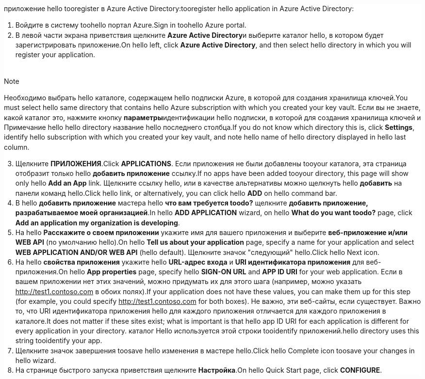 <span data-ttu-id="dc27f-181">приложение hello tooregister в Azure Active Directory:</span><span class="sxs-lookup"><span data-stu-id="dc27f-181">tooregister hello application in Azure Active Directory:</span></span>

1. <span data-ttu-id="dc27f-182">Войдите в систему toohello портал Azure.</span><span class="sxs-lookup"><span data-stu-id="dc27f-182">Sign in toohello Azure portal.</span></span>
2. <span data-ttu-id="dc27f-183">В левой части экрана приветствия щелкните **Azure Active Directory**и выберите каталог hello, в котором будет зарегистрировать приложение.</span><span class="sxs-lookup"><span data-stu-id="dc27f-183">On hello left, click **Azure Active Directory**, and then select hello directory in which you will register your application.</span></span> <br> <br> 

> [!Note] 
> <span data-ttu-id="dc27f-184">Необходимо выбрать hello каталоге, содержащем hello подписки Azure, в которой для создания хранилища ключей.</span><span class="sxs-lookup"><span data-stu-id="dc27f-184">You must select hello same directory that contains hello Azure subscription with which you created your key vault.</span></span> <span data-ttu-id="dc27f-185">Если вы не знаете, какой каталог это, нажмите кнопку **параметры**идентификации hello подписки, в которой для создания хранилища ключей и Примечание hello hello directory название hello последнего столбца.</span><span class="sxs-lookup"><span data-stu-id="dc27f-185">If you do not know which directory this is, click **Settings**, identify hello subscription with which you created your key vault, and note hello name of hello directory displayed in hello last column.</span></span>

3. <span data-ttu-id="dc27f-186">Щелкните **ПРИЛОЖЕНИЯ**.</span><span class="sxs-lookup"><span data-stu-id="dc27f-186">Click **APPLICATIONS**.</span></span> <span data-ttu-id="dc27f-187">Если приложения не были добавлены tooyour каталога, эта страница отобразит только hello **добавить приложение** ссылку.</span><span class="sxs-lookup"><span data-stu-id="dc27f-187">If no apps have been added tooyour directory, this page will show only hello **Add an App** link.</span></span> <span data-ttu-id="dc27f-188">Щелкните ссылку hello, или в качестве альтернативы можно щелкнуть hello **добавить** на панели команд hello.</span><span class="sxs-lookup"><span data-stu-id="dc27f-188">Click hello link, or alternatively, you can click hello **ADD** on hello command bar.</span></span>
4. <span data-ttu-id="dc27f-189">В hello **добавить приложение** мастера hello **что вам требуется toodo?** щелкните **добавить приложение, разрабатываемое моей организацией**.</span><span class="sxs-lookup"><span data-stu-id="dc27f-189">In hello **ADD APPLICATION** wizard, on hello **What do you want toodo?** page, click **Add an application my organization is developing**.</span></span>
5. <span data-ttu-id="dc27f-190">На hello **Расскажите о своем приложении** укажите имя для вашего приложения и выберите **веб-приложение и/или WEB API** (по умолчанию hello).</span><span class="sxs-lookup"><span data-stu-id="dc27f-190">On hello **Tell us about your application** page, specify a name for your application and select **WEB APPLICATION AND/OR WEB API** (hello default).</span></span> <span data-ttu-id="dc27f-191">Щелкните значок "следующий" hello.</span><span class="sxs-lookup"><span data-stu-id="dc27f-191">Click hello Next icon.</span></span>
6. <span data-ttu-id="dc27f-192">На hello **свойства приложения** укажите hello **URL-адрес входа** и **URI идентификатора приложения** для веб-приложения.</span><span class="sxs-lookup"><span data-stu-id="dc27f-192">On hello **App properties** page, specify hello **SIGN-ON URL** and **APP ID URI** for your web application.</span></span> <span data-ttu-id="dc27f-193">Если в вашем приложении нет этих значений, можно придумать их для этого шага (например, можно указать http://test1.contoso.com в обоих полях).</span><span class="sxs-lookup"><span data-stu-id="dc27f-193">If your application does not have these values, you can make them up for this step (for example, you could specify http://test1.contoso.com for both boxes).</span></span> <span data-ttu-id="dc27f-194">Не важно, эти веб-сайты, если существует. Важно то, что URI идентификатора приложения hello для каждого приложения отличается для каждого приложения в каталоге.</span><span class="sxs-lookup"><span data-stu-id="dc27f-194">It does not matter if these sites exist; what is important is that hello app ID URI for each application is different for every application in your directory.</span></span> <span data-ttu-id="dc27f-195">каталог Hello используется этой строки tooidentify приложений.</span><span class="sxs-lookup"><span data-stu-id="dc27f-195">hello directory uses this string tooidentify your app.</span></span>
7. <span data-ttu-id="dc27f-196">Щелкните значок завершения toosave hello изменения в мастере hello.</span><span class="sxs-lookup"><span data-stu-id="dc27f-196">Click hello Complete icon toosave your changes in hello wizard.</span></span>
8. <span data-ttu-id="dc27f-197">На странице быстрого запуска приветствия щелкните **Настройка**.</span><span class="sxs-lookup"><span data-stu-id="dc27f-197">On hello Quick Start page, click **CONFIGURE**.</span></span>